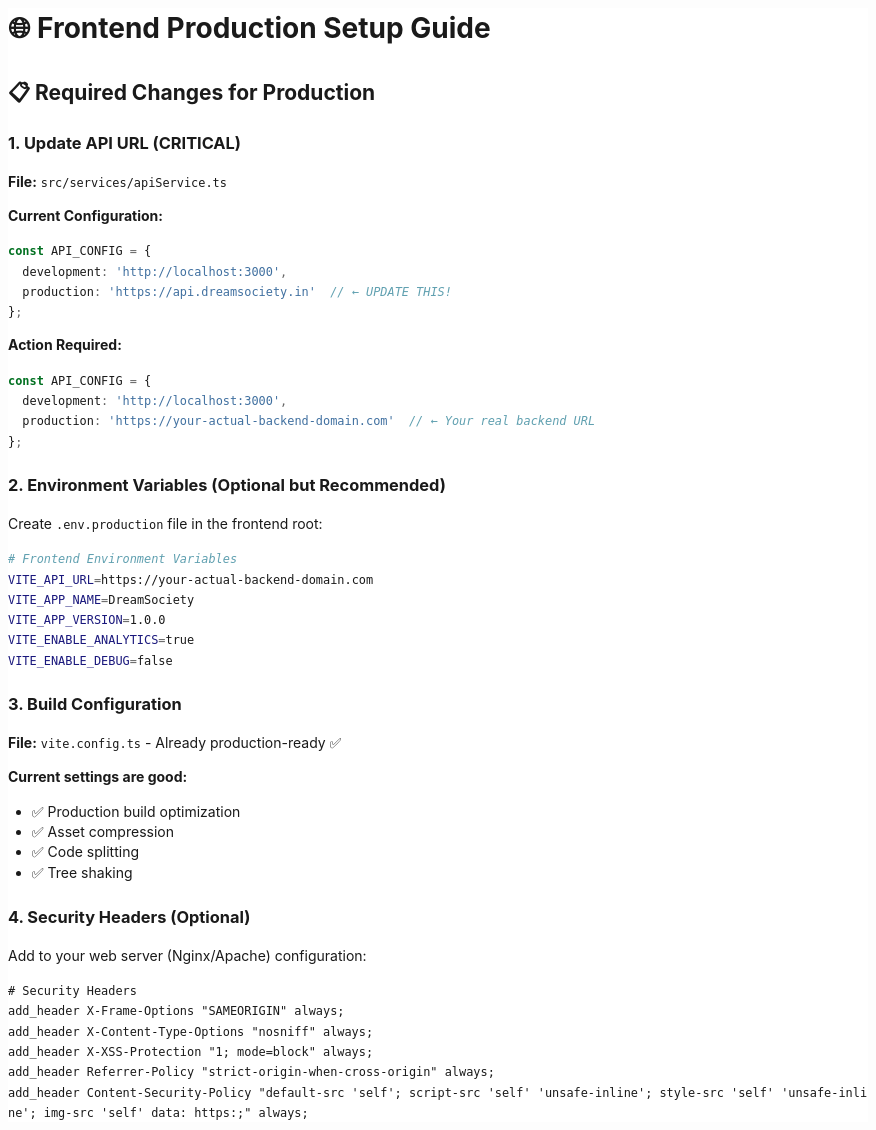 # 🌐 Frontend Production Setup Guide

## 📋 Required Changes for Production

### 1. **Update API URL (CRITICAL)**

**File:** `src/services/apiService.ts`

**Current Configuration:**
```typescript
const API_CONFIG = {
  development: 'http://localhost:3000',
  production: 'https://api.dreamsociety.in'  // ← UPDATE THIS!
};
```

**Action Required:**
```typescript
const API_CONFIG = {
  development: 'http://localhost:3000',
  production: 'https://your-actual-backend-domain.com'  // ← Your real backend URL
};
```

### 2. **Environment Variables (Optional but Recommended)**

Create `.env.production` file in the frontend root:

```bash
# Frontend Environment Variables
VITE_API_URL=https://your-actual-backend-domain.com
VITE_APP_NAME=DreamSociety
VITE_APP_VERSION=1.0.0
VITE_ENABLE_ANALYTICS=true
VITE_ENABLE_DEBUG=false
```

### 3. **Build Configuration**

**File:** `vite.config.ts` - Already production-ready ✅

**Current settings are good:**
- ✅ Production build optimization
- ✅ Asset compression
- ✅ Code splitting
- ✅ Tree shaking

### 4. **Security Headers (Optional)**

Add to your web server (Nginx/Apache) configuration:

```nginx
# Security Headers
add_header X-Frame-Options "SAMEORIGIN" always;
add_header X-Content-Type-Options "nosniff" always;
add_header X-XSS-Protection "1; mode=block" always;
add_header Referrer-Policy "strict-origin-when-cross-origin" always;
add_header Content-Security-Policy "default-src 'self'; script-src 'self' 'unsafe-inline'; style-src 'self' 'unsafe-inline'; img-src 'self' data: https:;" always;
```
